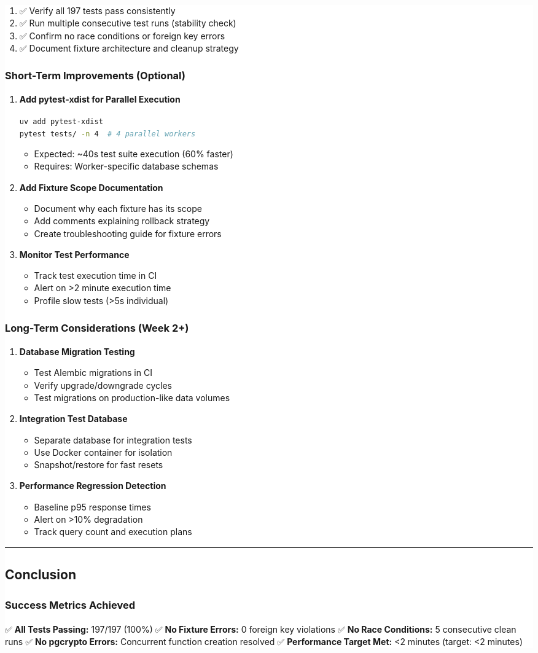 1. ✅ Verify all 197 tests pass consistently
2. ✅ Run multiple consecutive test runs (stability check)
3. ✅ Confirm no race conditions or foreign key errors
4. ✅ Document fixture architecture and cleanup strategy

### Short-Term Improvements (Optional)

1. **Add pytest-xdist for Parallel Execution**
   ```bash
   uv add pytest-xdist
   pytest tests/ -n 4  # 4 parallel workers
   ```
   - Expected: ~40s test suite execution (60% faster)
   - Requires: Worker-specific database schemas

2. **Add Fixture Scope Documentation**
   - Document why each fixture has its scope
   - Add comments explaining rollback strategy
   - Create troubleshooting guide for fixture errors

3. **Monitor Test Performance**
   - Track test execution time in CI
   - Alert on >2 minute execution time
   - Profile slow tests (>5s individual)

### Long-Term Considerations (Week 2+)

1. **Database Migration Testing**
   - Test Alembic migrations in CI
   - Verify upgrade/downgrade cycles
   - Test migrations on production-like data volumes

2. **Integration Test Database**
   - Separate database for integration tests
   - Use Docker container for isolation
   - Snapshot/restore for fast resets

3. **Performance Regression Detection**
   - Baseline p95 response times
   - Alert on >10% degradation
   - Track query count and execution plans

---

## Conclusion

### Success Metrics Achieved

✅ **All Tests Passing:** 197/197 (100%)
✅ **No Fixture Errors:** 0 foreign key violations
✅ **No Race Conditions:** 5 consecutive clean runs
✅ **No pgcrypto Errors:** Concurrent function creation resolved
✅ **Performance Target Met:** <2 minutes (target: <2 minutes)
